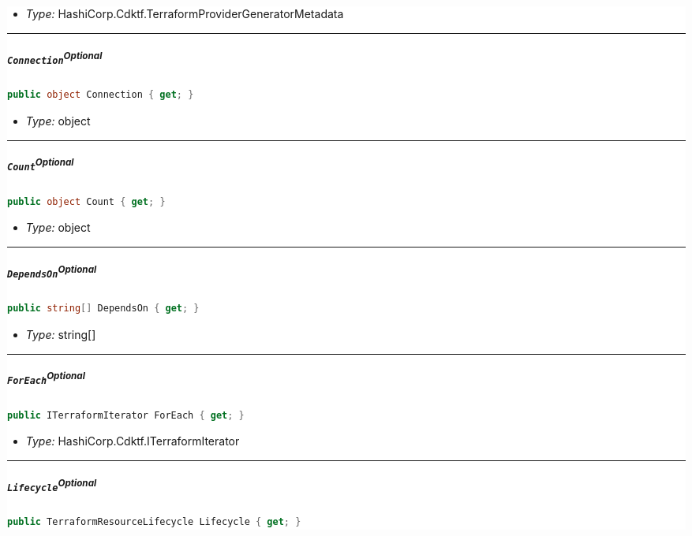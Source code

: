 - *Type:* HashiCorp.Cdktf.TerraformProviderGeneratorMetadata

---

##### `Connection`<sup>Optional</sup> <a name="Connection" id="@cdktf/provider-cloudflare.deviceDexTest.DeviceDexTest.property.connection"></a>

```csharp
public object Connection { get; }
```

- *Type:* object

---

##### `Count`<sup>Optional</sup> <a name="Count" id="@cdktf/provider-cloudflare.deviceDexTest.DeviceDexTest.property.count"></a>

```csharp
public object Count { get; }
```

- *Type:* object

---

##### `DependsOn`<sup>Optional</sup> <a name="DependsOn" id="@cdktf/provider-cloudflare.deviceDexTest.DeviceDexTest.property.dependsOn"></a>

```csharp
public string[] DependsOn { get; }
```

- *Type:* string[]

---

##### `ForEach`<sup>Optional</sup> <a name="ForEach" id="@cdktf/provider-cloudflare.deviceDexTest.DeviceDexTest.property.forEach"></a>

```csharp
public ITerraformIterator ForEach { get; }
```

- *Type:* HashiCorp.Cdktf.ITerraformIterator

---

##### `Lifecycle`<sup>Optional</sup> <a name="Lifecycle" id="@cdktf/provider-cloudflare.deviceDexTest.DeviceDexTest.property.lifecycle"></a>

```csharp
public TerraformResourceLifecycle Lifecycle { get; }
```
